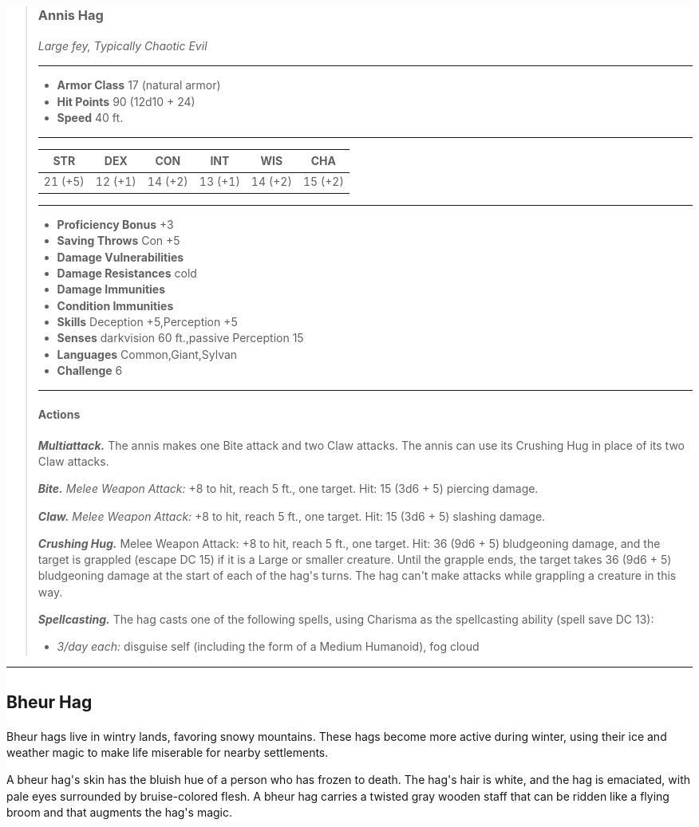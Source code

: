 >### Annis Hag
>*Large fey, Typically Chaotic Evil*
>___
>- **Armor Class** 17 (natural armor)
>- **Hit Points** 90 (12d10 + 24)
>- **Speed** 40 ft.
>___
>|**STR**|**DEX**|**CON**|**INT**|**WIS**|**CHA**|
>|:---:|:---:|:---:|:---:|:---:|:---:|
>|21 (+5)|12 (+1)|14 (+2)|13 (+1)|14 (+2)|15 (+2)|
>
>___
>- **Proficiency Bonus** +3
>- **Saving Throws** Con +5
>- **Damage Vulnerabilities** 
>- **Damage Resistances** cold
>- **Damage Immunities** 
>- **Condition Immunities** 
>- **Skills** Deception +5,Perception +5
>- **Senses** darkvision 60 ft.,passive Perception 15
>- **Languages** Common,Giant,Sylvan
>- **Challenge** 6
>___
>#### Actions
>***Multiattack.*** The annis makes one Bite attack and two Claw attacks. The annis can use its Crushing Hug in place of its two Claw attacks.
>
>***Bite.*** *Melee Weapon Attack:* +8 to hit, reach 5 ft., one target. Hit: 15 (3d6 + 5) piercing damage.
>
>***Claw.*** *Melee Weapon Attack:* +8 to hit, reach 5 ft., one target. Hit: 15 (3d6 + 5) slashing damage.
>
>***Crushing Hug.*** Melee Weapon Attack: +8 to hit, reach 5 ft., one target. Hit: 36 (9d6 + 5) bludgeoning damage, and the target is grappled (escape DC 15) if it is a Large or smaller creature. Until the grapple ends, the target takes 36 (9d6 + 5) bludgeoning damage at the start of each of the hag's turns. The hag can't make attacks while grappling a creature in this way.
>
>***Spellcasting.*** The hag casts one of the following spells, using Charisma as the spellcasting ability (spell save DC 13):
>
>* *3/day each:* disguise self (including the form of a Medium Humanoid), fog cloud
>

---

## Bheur Hag
Bheur hags live in wintry lands, favoring snowy mountains. These hags become more active during winter, using their ice and weather magic to make life miserable for nearby settlements.

A bheur hag's skin has the bluish hue of a person who has frozen to death. The hag's hair is white, and the hag is emaciated, with pale eyes surrounded by bruise-colored flesh. A bheur hag carries a twisted gray wooden staff that can be ridden like a flying broom and that augments the hag's magic.
